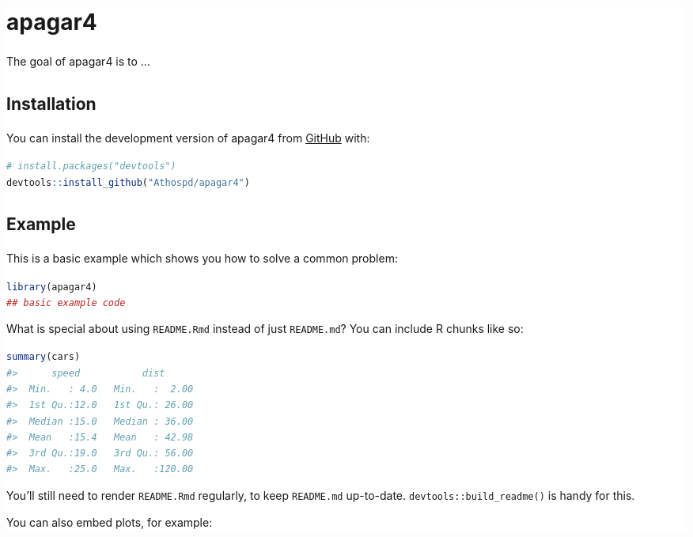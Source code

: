 


# apagar4




The goal of apagar4 is to …

## Installation

You can install the development version of apagar4 from
[GitHub](https://github.com/) with:

``` r
# install.packages("devtools")
devtools::install_github("Athospd/apagar4")
```

## Example

This is a basic example which shows you how to solve a common problem:

``` r
library(apagar4)
## basic example code
```

What is special about using `README.Rmd` instead of just `README.md`?
You can include R chunks like so:

``` r
summary(cars)
#>      speed           dist       
#>  Min.   : 4.0   Min.   :  2.00  
#>  1st Qu.:12.0   1st Qu.: 26.00  
#>  Median :15.0   Median : 36.00  
#>  Mean   :15.4   Mean   : 42.98  
#>  3rd Qu.:19.0   3rd Qu.: 56.00  
#>  Max.   :25.0   Max.   :120.00
```

You’ll still need to render `README.Rmd` regularly, to keep `README.md`
up-to-date. `devtools::build_readme()` is handy for this.

You can also embed plots, for example:
